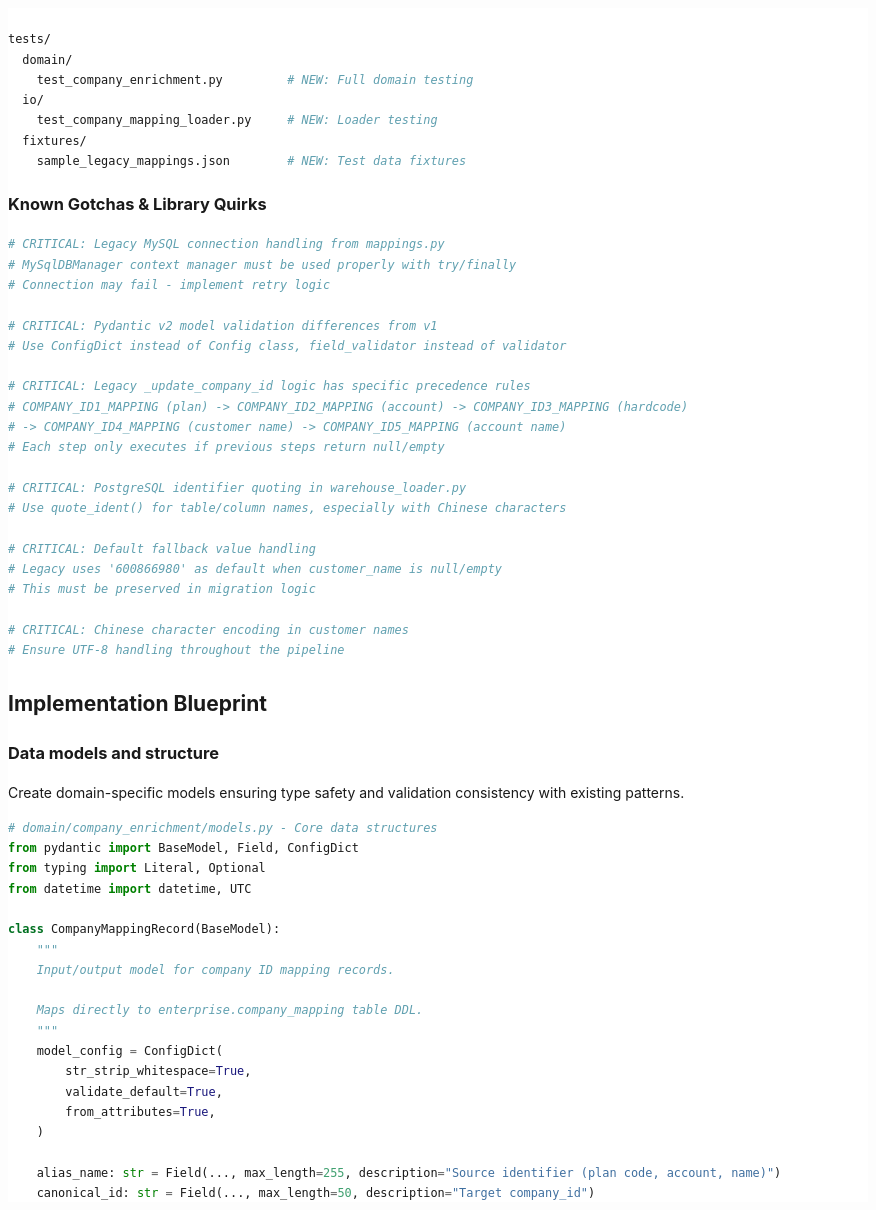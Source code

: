 ```bash

tests/
  domain/
    test_company_enrichment.py         # NEW: Full domain testing
  io/
    test_company_mapping_loader.py     # NEW: Loader testing
  fixtures/
    sample_legacy_mappings.json        # NEW: Test data fixtures
```

### Known Gotchas & Library Quirks
```python
# CRITICAL: Legacy MySQL connection handling from mappings.py
# MySqlDBManager context manager must be used properly with try/finally
# Connection may fail - implement retry logic

# CRITICAL: Pydantic v2 model validation differences from v1
# Use ConfigDict instead of Config class, field_validator instead of validator

# CRITICAL: Legacy _update_company_id logic has specific precedence rules
# COMPANY_ID1_MAPPING (plan) -> COMPANY_ID2_MAPPING (account) -> COMPANY_ID3_MAPPING (hardcode)
# -> COMPANY_ID4_MAPPING (customer name) -> COMPANY_ID5_MAPPING (account name)
# Each step only executes if previous steps return null/empty

# CRITICAL: PostgreSQL identifier quoting in warehouse_loader.py
# Use quote_ident() for table/column names, especially with Chinese characters

# CRITICAL: Default fallback value handling
# Legacy uses '600866980' as default when customer_name is null/empty
# This must be preserved in migration logic

# CRITICAL: Chinese character encoding in customer names
# Ensure UTF-8 handling throughout the pipeline
```

## Implementation Blueprint

### Data models and structure

Create domain-specific models ensuring type safety and validation consistency with existing patterns.

```python
# domain/company_enrichment/models.py - Core data structures
from pydantic import BaseModel, Field, ConfigDict
from typing import Literal, Optional
from datetime import datetime, UTC

class CompanyMappingRecord(BaseModel):
    """
    Input/output model for company ID mapping records.

    Maps directly to enterprise.company_mapping table DDL.
    """
    model_config = ConfigDict(
        str_strip_whitespace=True,
        validate_default=True,
        from_attributes=True,
    )

    alias_name: str = Field(..., max_length=255, description="Source identifier (plan code, account, name)")
    canonical_id: str = Field(..., max_length=50, description="Target company_id")
```